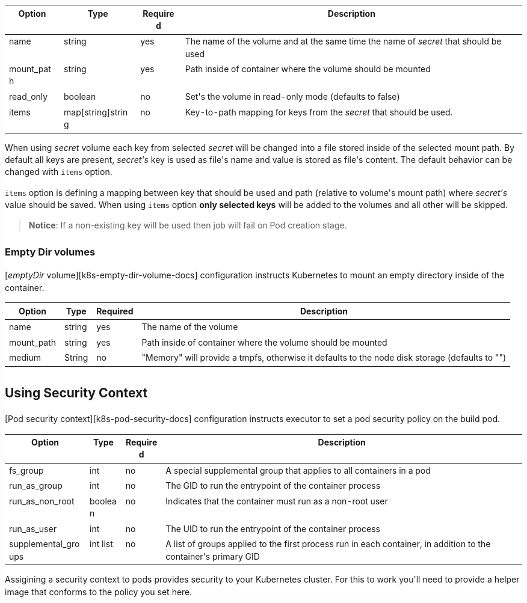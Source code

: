 | Option     | Type    | Required | Description |
|------------|---------|----------|-------------|
| name       | string  | yes      | The name of the volume and at the same time the name of _secret_ that should be used |
| mount_path | string  | yes      | Path inside of container where the volume should be mounted |
| read_only  | boolean | no       | Set's the volume in read-only mode (defaults to false) |
| items      | map[string]string | no | Key-to-path mapping for keys from the _secret_ that should be used. |

When using _secret_ volume each key from selected _secret_ will be changed into a file
stored inside of the selected mount path. By default all keys are present, _secret's_ key
is used as file's name and value is stored as file's content. The default behavior can be
changed with `items` option.

`items` option is defining a mapping between key that should be used and path (relative
to volume's mount path) where _secret's_ value should be saved. When using `items` option
**only selected keys** will be added to the volumes and all other will be skipped.

> **Notice**: If a non-existing key will be used then job will fail on Pod creation stage.

### Empty Dir volumes

[_emptyDir_ volume][k8s-empty-dir-volume-docs] configuration instructs Kubernetes to mount an empty directory inside of the container.

| Option     | Type    | Required | Description |
|------------|---------|----------|-------------|
| name       | string  | yes      | The name of the volume |
| mount_path | string  | yes      | Path inside of container where the volume should be mounted |
| medium     | String  | no       | "Memory" will provide a tmpfs, otherwise it defaults to the node disk storage (defaults to "") |

## Using Security Context

[Pod security context][k8s-pod-security-docs] configuration instructs executor to set a pod security policy on the build pod.

| Option              | Type     | Required | Description |
|---------------------|----------|----------|-------------|
| fs_group            | int      | no       | A special supplemental group that applies to all containers in a pod |
| run_as_group        | int      | no       | The GID to run the entrypoint of the container process |
| run_as_non_root     | boolean  | no       | Indicates that the container must run as a non-root user |
| run_as_user         | int      | no       | The UID to run the entrypoint of the container process |
| supplemental_groups | int list | no       | A list of groups applied to the first process run in each container, in addition to the container's primary GID |

Assigining  a security context to pods provides security to your Kubernetes cluster.  For this to work you'll need to provide a helper
image that conforms to the policy you set here.


[k8s-host-path-volume-docs]: https://kubernetes.io/docs/concepts/storage/volumes/#hostpath
[k8s-pvc-volume-docs]: https://kubernetes.io/docs/concepts/storage/volumes/#persistentvolumeclaim
[k8s-secret-volume-docs]: https://kubernetes.io/docs/concepts/storage/volumes/#secret
[k8s-config-map-docs]: https://kubernetes.io/docs/tasks/configure-pod-container/configure-pod-configmap/
[advanced-configuration-helper-image]: ../configuration/advanced-configuration.md#helper-image